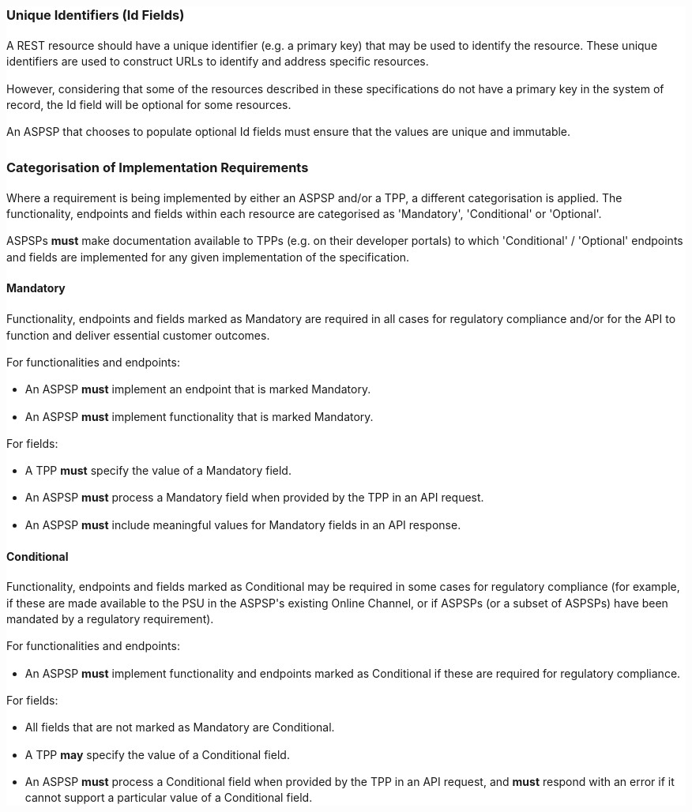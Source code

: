 ### Unique Identifiers (Id Fields)

 A REST resource should have a unique identifier (e.g. a primary key) that may be used to identify the resource. These unique identifiers are used to construct URLs to identify and address specific resources.


 However, considering that some of the resources described in these specifications do not have a primary key in the system of record, the Id field will be optional for some resources.


 An ASPSP that chooses to populate optional Id fields must ensure that the values are unique and immutable.

### Categorisation of Implementation Requirements

 Where a requirement is being implemented by either an ASPSP and/or a TPP, a different categorisation is applied. The functionality, endpoints and fields within each resource are categorised as 'Mandatory', 'Conditional' or 'Optional'.


 ASPSPs  **must**  make documentation available to TPPs (e.g. on their developer portals) to which 'Conditional' / 'Optional' endpoints and fields are implemented for any given implementation of the specification.

#### Mandatory
Functionality, endpoints and fields marked as Mandatory are required in all cases for regulatory compliance and/or for the API to function and deliver essential customer outcomes.

For functionalities and endpoints: 

- An ASPSP  **must**  implement an endpoint that is marked Mandatory.

- An ASPSP  **must**  implement functionality that is marked Mandatory.

For fields:

- A TPP  **must**  specify the value of a Mandatory field.

- An ASPSP  **must**  process a Mandatory field when provided by the TPP in an API request.

- An ASPSP  **must**  include meaningful values for Mandatory fields in an API response.

#### Conditional
Functionality, endpoints and fields marked as Conditional may be required in some cases for regulatory compliance (for example, if these are made available to the PSU in the ASPSP's existing Online Channel, or if ASPSPs (or a subset of ASPSPs) have been mandated by a regulatory requirement).

For functionalities and endpoints:

- An ASPSP  **must**  implement functionality and endpoints marked as Conditional if these are required for regulatory compliance.

For fields:

- All fields that are not marked as Mandatory are Conditional.

- A TPP  **may**  specify the value of a Conditional field.

- An ASPSP  **must**  process a Conditional field when provided by the TPP in an API request, and  **must**  respond with an error if it cannot support a particular value of a Conditional field.
